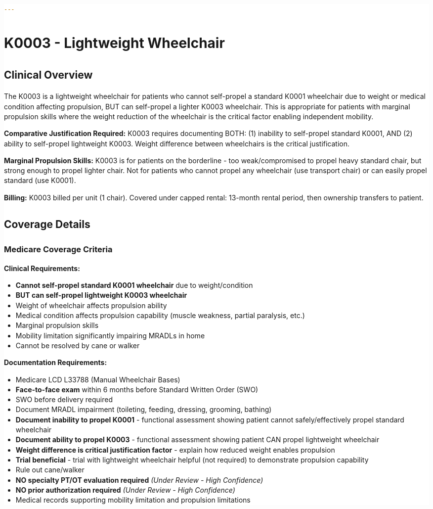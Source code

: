 ```yaml
---
```


# K0003 - Lightweight Wheelchair

## Clinical Overview

The K0003 is a lightweight wheelchair for patients who cannot self-propel a standard K0001 wheelchair due to weight or medical condition affecting propulsion, BUT can self-propel a lighter K0003 wheelchair. This is appropriate for patients with marginal propulsion skills where the weight reduction of the wheelchair is the critical factor enabling independent mobility.

**Comparative Justification Required:** K0003 requires documenting BOTH: (1) inability to self-propel standard K0001, AND (2) ability to self-propel lightweight K0003. Weight difference between wheelchairs is the critical justification.

**Marginal Propulsion Skills:** K0003 is for patients on the borderline - too weak/compromised to propel heavy standard chair, but strong enough to propel lighter chair. Not for patients who cannot propel any wheelchair (use transport chair) or can easily propel standard (use K0001).

**Billing:** K0003 billed per unit (1 chair). Covered under capped rental: 13-month rental period, then ownership transfers to patient.

## Coverage Details

### Medicare Coverage Criteria

**Clinical Requirements:**
- **Cannot self-propel standard K0001 wheelchair** due to weight/condition
- **BUT can self-propel lightweight K0003 wheelchair**
- Weight of wheelchair affects propulsion ability
- Medical condition affects propulsion capability (muscle weakness, partial paralysis, etc.)
- Marginal propulsion skills
- Mobility limitation significantly impairing MRADLs in home
- Cannot be resolved by cane or walker

**Documentation Requirements:**
- Medicare LCD L33788 (Manual Wheelchair Bases)
- **Face-to-face exam** within 6 months before Standard Written Order (SWO)
- SWO before delivery required
- Document MRADL impairment (toileting, feeding, dressing, grooming, bathing)
- **Document inability to propel K0001** - functional assessment showing patient cannot safely/effectively propel standard wheelchair
- **Document ability to propel K0003** - functional assessment showing patient CAN propel lightweight wheelchair
- **Weight difference is critical justification factor** - explain how reduced weight enables propulsion
- **Trial beneficial** - trial with lightweight wheelchair helpful (not required) to demonstrate propulsion capability
- Rule out cane/walker
- **NO specialty PT/OT evaluation required** *(Under Review - High Confidence)*
- **NO prior authorization required** *(Under Review - High Confidence)*
- Medical records supporting mobility limitation and propulsion limitations
